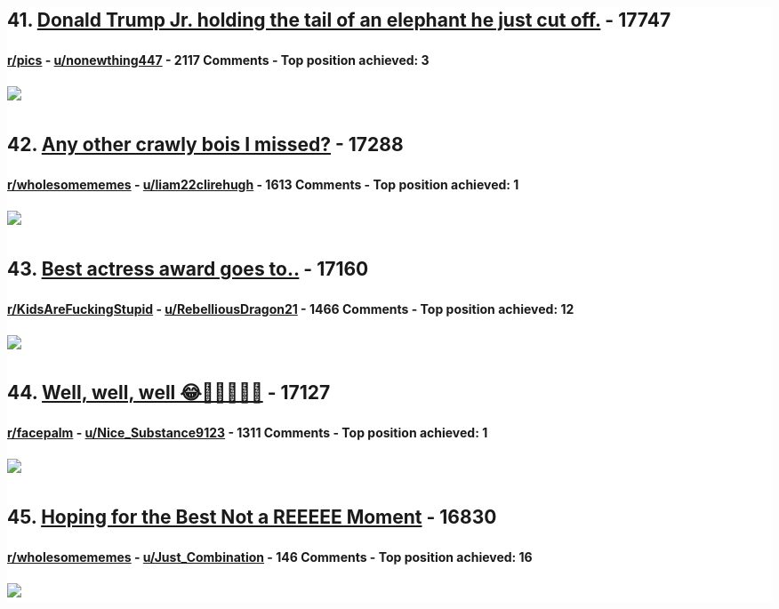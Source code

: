 ## 41. [Donald Trump Jr. holding the tail of an elephant he just cut off.](http://reddit.com/r/pics/comments/1csdhss/donald_trump_jr_holding_the_tail_of_an_elephant/) - 17747
#### [r/pics](http://reddit.com/r/pics) - [u/nonewthing447](http://reddit.com/u/nonewthing447) - 2117 Comments - Top position achieved: 3

<a href="https://i.redd.it/hcuioo272j0d1.jpeg"><img src="https://b.thumbs.redditmedia.com/j2Xn07Jb_vnFBmPQZ50QiUQVB8ZnN3JYusIGID26FVA.jpg"></img></a>

## 42. [Any other crawly bois I missed?](http://reddit.com/r/wholesomememes/comments/1csimvd/any_other_crawly_bois_i_missed/) - 17288
#### [r/wholesomememes](http://reddit.com/r/wholesomememes) - [u/liam22clirehugh](http://reddit.com/u/liam22clirehugh) - 1613 Comments - Top position achieved: 1

<a href="https://i.redd.it/gi09ppb3uk0d1.png"><img src="https://b.thumbs.redditmedia.com/KBdACZ-IgV6_OqnJegcRL80WGv6UmVs7AP-REleAgDE.jpg"></img></a>

## 43. [Best actress award goes to..](http://reddit.com/r/KidsAreFuckingStupid/comments/1csn0er/best_actress_award_goes_to/) - 17160
#### [r/KidsAreFuckingStupid](http://reddit.com/r/KidsAreFuckingStupid) - [u/RebelliousDragon21](http://reddit.com/u/RebelliousDragon21) - 1466 Comments - Top position achieved: 12

<a href="https://v.redd.it/hzmaewkwul0d1"><img src="https://external-preview.redd.it/aWdpeW1waHd1bDBkMa_TjO8sTvia0pxH_DtfVXXrgUY-4mylXWKcyY9a3omm.png?width=140&amp;height=140&amp;crop=140:140,smart&amp;format=jpg&amp;v=enabled&amp;lthumb=true&amp;s=bd16fac6a1cea80d9dbc9d1db04dcd0d3d25f17c"></img></a>

## 44. [Well, well, well 😂🤦🤦🤦🤦🤦](http://reddit.com/r/facepalm/comments/1csfakz/well_well_well/) - 17127
#### [r/facepalm](http://reddit.com/r/facepalm) - [u/Nice_Substance9123](http://reddit.com/u/Nice_Substance9123) - 1311 Comments - Top position achieved: 1

<a href="https://i.redd.it/kswdxb24pj0d1.jpeg"><img src="https://b.thumbs.redditmedia.com/ruYNHwzMJ0FF-M8l74fIGoe_wRg9bfKiznCiVTRnDCc.jpg"></img></a>

## 45. [Hoping for the Best Not a REEEEE Moment](http://reddit.com/r/wholesomememes/comments/1csim8i/hoping_for_the_best_not_a_reeeee_moment/) - 16830
#### [r/wholesomememes](http://reddit.com/r/wholesomememes) - [u/Just_Combination](http://reddit.com/u/Just_Combination) - 146 Comments - Top position achieved: 16

<a href="https://i.redd.it/f6fl9urttk0d1.png"><img src="https://b.thumbs.redditmedia.com/FeRiGvJ-r4JPqxwB4ukuSPUKyCFSZWtr0op7RXy_h3k.jpg"></img></a>
